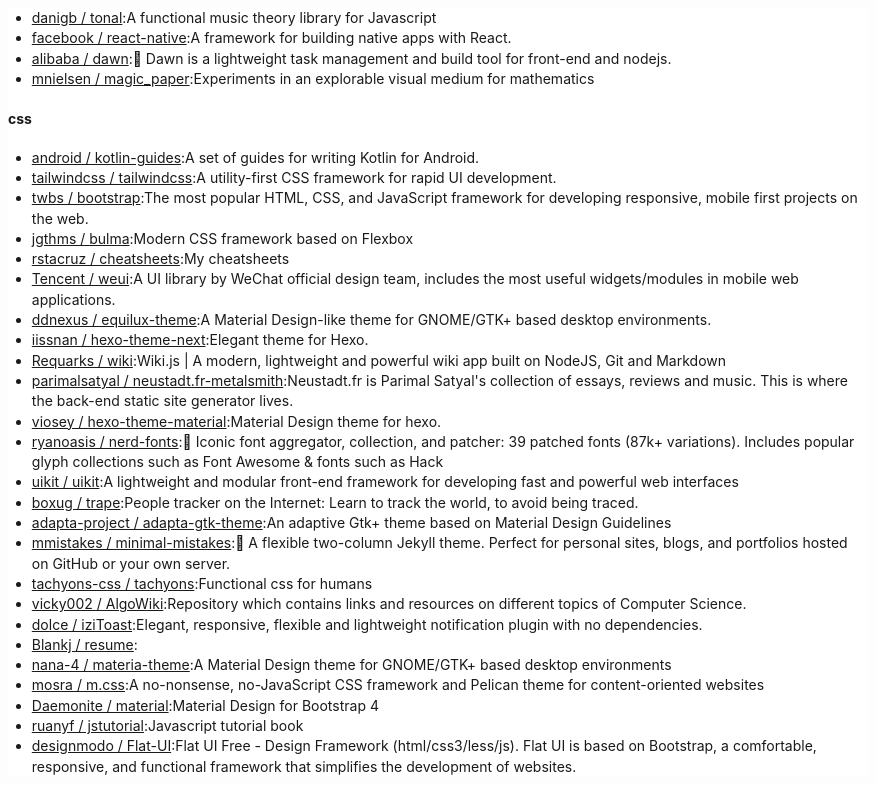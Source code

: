 * [danigb / tonal](https://github.com/danigb/tonal):A functional music theory library for Javascript
* [facebook / react-native](https://github.com/facebook/react-native):A framework for building native apps with React.
* [alibaba / dawn](https://github.com/alibaba/dawn):🌅 Dawn is a lightweight task management and build tool for front-end and nodejs.
* [mnielsen / magic_paper](https://github.com/mnielsen/magic_paper):Experiments in an explorable visual medium for mathematics

#### css
* [android / kotlin-guides](https://github.com/android/kotlin-guides):A set of guides for writing Kotlin for Android.
* [tailwindcss / tailwindcss](https://github.com/tailwindcss/tailwindcss):A utility-first CSS framework for rapid UI development.
* [twbs / bootstrap](https://github.com/twbs/bootstrap):The most popular HTML, CSS, and JavaScript framework for developing responsive, mobile first projects on the web.
* [jgthms / bulma](https://github.com/jgthms/bulma):Modern CSS framework based on Flexbox
* [rstacruz / cheatsheets](https://github.com/rstacruz/cheatsheets):My cheatsheets
* [Tencent / weui](https://github.com/Tencent/weui):A UI library by WeChat official design team, includes the most useful widgets/modules in mobile web applications.
* [ddnexus / equilux-theme](https://github.com/ddnexus/equilux-theme):A Material Design-like theme for GNOME/GTK+ based desktop environments.
* [iissnan / hexo-theme-next](https://github.com/iissnan/hexo-theme-next):Elegant theme for Hexo.
* [Requarks / wiki](https://github.com/Requarks/wiki):Wiki.js | A modern, lightweight and powerful wiki app built on NodeJS, Git and Markdown
* [parimalsatyal / neustadt.fr-metalsmith](https://github.com/parimalsatyal/neustadt.fr-metalsmith):Neustadt.fr is Parimal Satyal's collection of essays, reviews and music. This is where the back-end static site generator lives.
* [viosey / hexo-theme-material](https://github.com/viosey/hexo-theme-material):Material Design theme for hexo.
* [ryanoasis / nerd-fonts](https://github.com/ryanoasis/nerd-fonts):🔡 Iconic font aggregator, collection, and patcher: 39 patched fonts (87k+ variations). Includes popular glyph collections such as Font Awesome & fonts such as Hack
* [uikit / uikit](https://github.com/uikit/uikit):A lightweight and modular front-end framework for developing fast and powerful web interfaces
* [boxug / trape](https://github.com/boxug/trape):People tracker on the Internet: Learn to track the world, to avoid being traced.
* [adapta-project / adapta-gtk-theme](https://github.com/adapta-project/adapta-gtk-theme):An adaptive Gtk+ theme based on Material Design Guidelines
* [mmistakes / minimal-mistakes](https://github.com/mmistakes/minimal-mistakes):📐 A flexible two-column Jekyll theme. Perfect for personal sites, blogs, and portfolios hosted on GitHub or your own server.
* [tachyons-css / tachyons](https://github.com/tachyons-css/tachyons):Functional css for humans
* [vicky002 / AlgoWiki](https://github.com/vicky002/AlgoWiki):Repository which contains links and resources on different topics of Computer Science.
* [dolce / iziToast](https://github.com/dolce/iziToast):Elegant, responsive, flexible and lightweight notification plugin with no dependencies.
* [Blankj / resume](https://github.com/Blankj/resume):
* [nana-4 / materia-theme](https://github.com/nana-4/materia-theme):A Material Design theme for GNOME/GTK+ based desktop environments
* [mosra / m.css](https://github.com/mosra/m.css):A no-nonsense, no-JavaScript CSS framework and Pelican theme for content-oriented websites
* [Daemonite / material](https://github.com/Daemonite/material):Material Design for Bootstrap 4
* [ruanyf / jstutorial](https://github.com/ruanyf/jstutorial):Javascript tutorial book
* [designmodo / Flat-UI](https://github.com/designmodo/Flat-UI):Flat UI Free - Design Framework (html/css3/less/js). Flat UI is based on Bootstrap, a comfortable, responsive, and functional framework that simplifies the development of websites.
